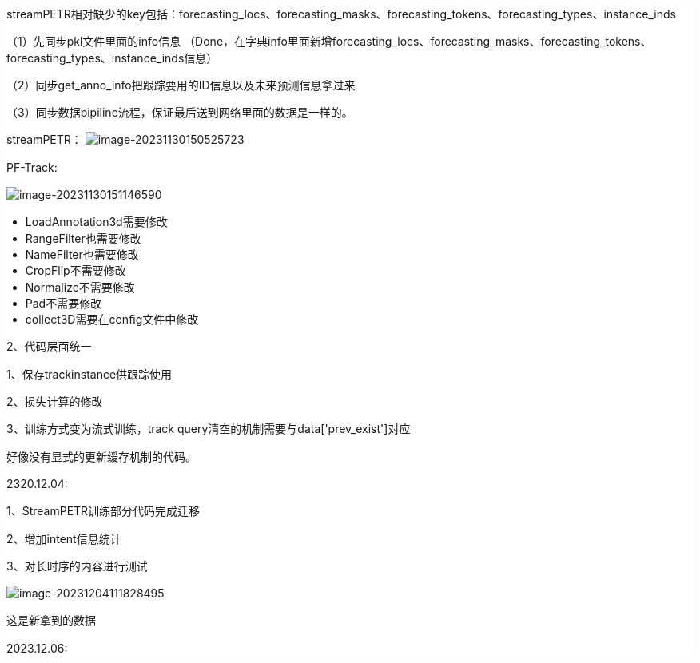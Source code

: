 streamPETR相对缺少的key包括：forecasting_locs、forecasting_masks、forecasting_tokens、forecasting_types、instance_inds





（1）先同步pkl文件里面的info信息 （Done，在字典info里面新增forecasting_locs、forecasting_masks、forecasting_tokens、forecasting_types、instance_inds信息）

（2）同步get_anno_info把跟踪要用的ID信息以及未来预测信息拿过来

（3）同步数据pipiline流程，保证最后送到网络里面的数据是一样的。

streamPETR：
![image-20231130150525723](C:\Users\zhurunwen\AppData\Roaming\Typora\typora-user-images\image-20231130150525723.png)

PF-Track:

![image-20231130151146590](C:\Users\zhurunwen\AppData\Roaming\Typora\typora-user-images\image-20231130151146590.png)

- LoadAnnotation3d需要修改
- RangeFilter也需要修改
- NameFilter也需要修改
- CropFlip不需要修改
- Normalize不需要修改
- Pad不需要修改
- collect3D需要在config文件中修改

2、代码层面统一

1、保存trackinstance供跟踪使用

2、损失计算的修改

3、训练方式变为流式训练，track query清空的机制需要与data['prev_exist']对应



好像没有显式的更新缓存机制的代码。







2320.12.04:



1、StreamPETR训练部分代码完成迁移

2、增加intent信息统计

3、对长时序的内容进行测试



![image-20231204111828495](C:\Users\zhurunwen\AppData\Roaming\Typora\typora-user-images\image-20231204111828495.png)

这是新拿到的数据


2023.12.06:
